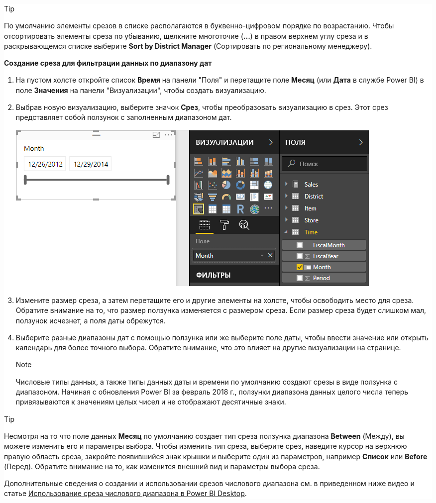 >[!TIP]
>По умолчанию элементы срезов в списке располагаются в буквенно-цифровом порядке по возрастанию. Чтобы отсортировать элементы среза по убыванию, щелкните многоточие (**...**) в правом верхнем углу среза и в раскрывающемся списке выберите **Sort by District Manager** (Сортировать по региональному менеджеру). 

**Создание среза для фильтрации данных по диапазону дат**

1. На пустом холсте откройте список **Время** на панели "Поля" и перетащите поле **Месяц** (или **Дата** в службе Power BI) в поле **Значения** на панели "Визуализации", чтобы создать визуализацию.
2. Выбрав новую визуализацию, выберите значок **Срез**, чтобы преобразовать визуализацию в срез. Этот срез представляет собой ползунок с заполненным диапазоном дат.
    
    ![новый срез с диапазоном](media/power-bi-visualization-slicers/2a-date-slicer.png)
    
4. Измените размер среза, а затем перетащите его и другие элементы на холсте, чтобы освободить место для среза. Обратите внимание на то, что размер ползунка изменяется с размером среза. Если размер среза будет слишком мал, ползунок исчезнет, а поля даты обрежутся. 
4. Выберите разные диапазоны дат с помощью ползунка или же выберите поле даты, чтобы ввести значение или открыть календарь для более точного выбора. Обратите внимание, что это влияет на другие визуализации на странице.
    
    >[!NOTE]
    >Числовые типы данных, а также типы данных даты и времени по умолчанию создают срезы в виде ползунка с диапазоном. Начиная с обновления Power BI за февраль 2018 г., ползунки диапазона данных целого числа теперь привязываются к значениям целых чисел и не отображают десятичные знаки. 

>[!TIP]
>Несмотря на то что поле данных **Месяц** по умолчанию создает тип среза ползунка диапазона **Between** (Между), вы можете изменить его и параметры выбора. Чтобы изменить тип среза, выберите срез, наведите курсор на верхнюю правую область среза, закройте появившийся знак крышки и выберите один из параметров, например **Список** или **Before** (Перед). Обратите внимание на то, как изменится внешний вид и параметры выбора среза. 

Дополнительные сведения о создании и использовании срезов числового диапазона см. в приведенном ниже видео и статье [Использование среза числового диапазона в Power BI Desktop](../desktop-slicer-numeric-range.md).
<iframe width="560" height="315" src="https://www.youtube.com/embed/zIZPA0UrJyA" frameborder="0" allowfullscreen></iframe> 
